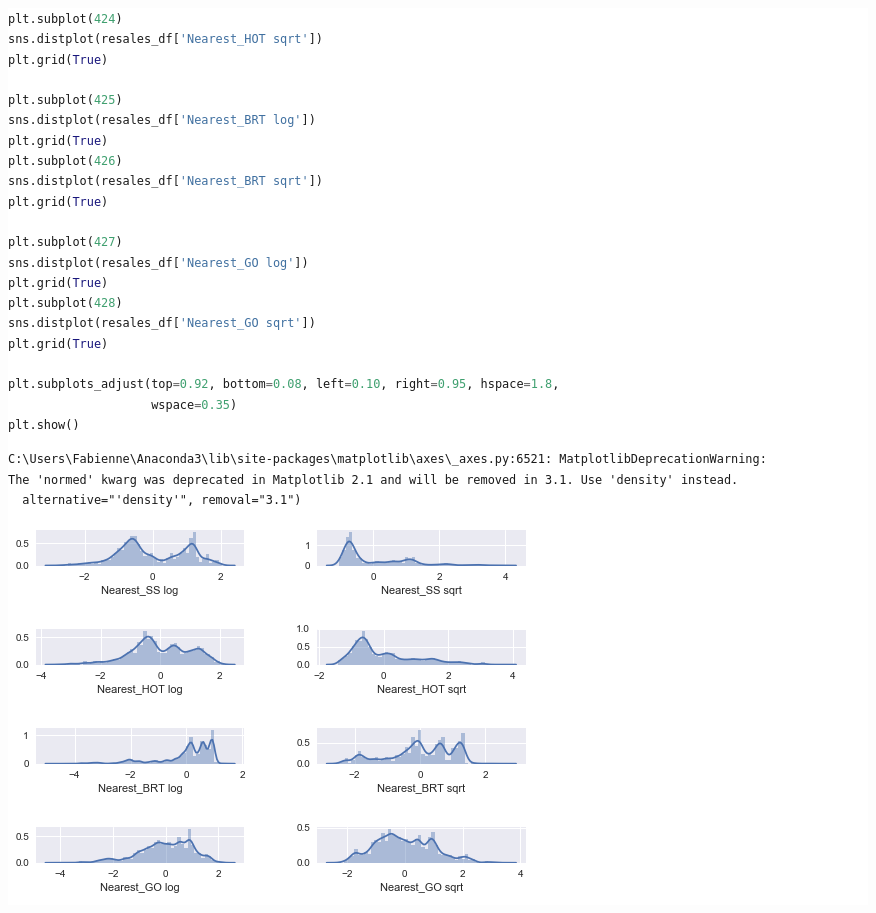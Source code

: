 ```python
plt.subplot(424)
sns.distplot(resales_df['Nearest_HOT sqrt'])
plt.grid(True)

plt.subplot(425)
sns.distplot(resales_df['Nearest_BRT log'])
plt.grid(True)
plt.subplot(426)
sns.distplot(resales_df['Nearest_BRT sqrt'])
plt.grid(True)

plt.subplot(427)
sns.distplot(resales_df['Nearest_GO log'])
plt.grid(True)
plt.subplot(428)
sns.distplot(resales_df['Nearest_GO sqrt'])
plt.grid(True)

plt.subplots_adjust(top=0.92, bottom=0.08, left=0.10, right=0.95, hspace=1.8,
                    wspace=0.35)
plt.show()
```

    C:\Users\Fabienne\Anaconda3\lib\site-packages\matplotlib\axes\_axes.py:6521: MatplotlibDeprecationWarning: 
    The 'normed' kwarg was deprecated in Matplotlib 2.1 and will be removed in 3.1. Use 'density' instead.
      alternative="'density'", removal="3.1")
    


![png](output_49_1.png)
